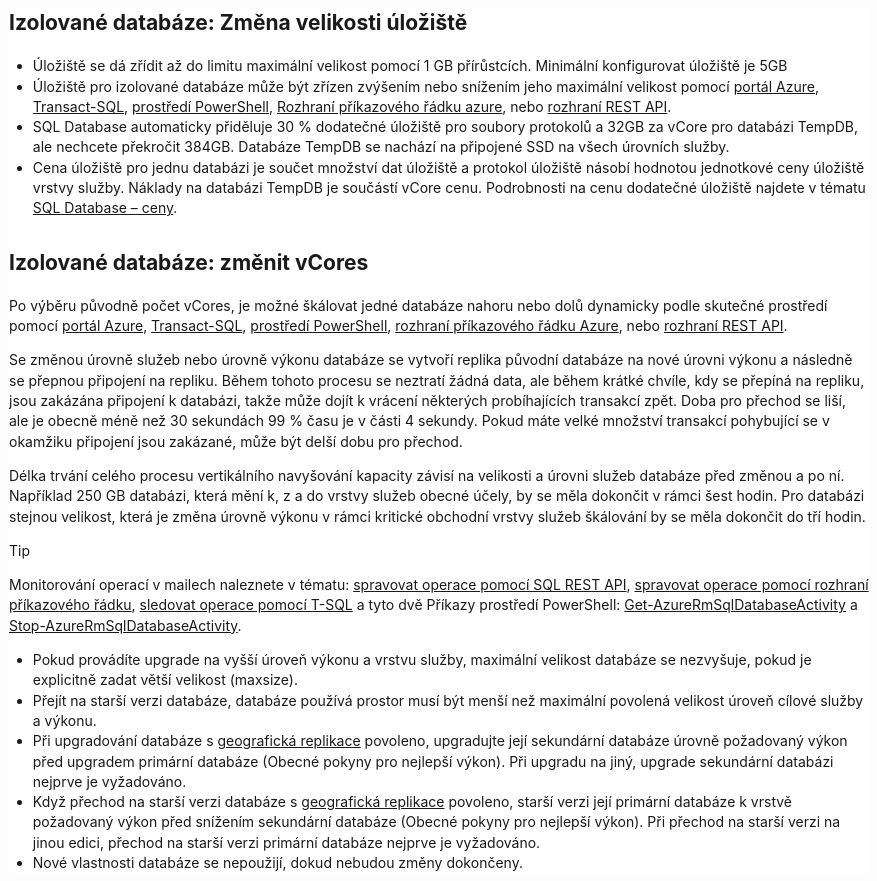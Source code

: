 ## <a name="single-database-change-storage-size"></a>Izolované databáze: Změna velikosti úložiště

- Úložiště se dá zřídit až do limitu maximální velikost pomocí 1 GB přírůstcích. Minimální konfigurovat úložiště je 5GB 
- Úložiště pro izolované databáze může být zřízen zvýšením nebo snížením jeho maximální velikost pomocí [portál Azure](sql-database-single-database-resources.md#manage-single-database-resources-using-the-azure-portal), [Transact-SQL](/sql/t-sql/statements/alter-database-azure-sql-database#examples), [prostředí PowerShell](/powershell/module/azurerm.sql/set-azurermsqldatabase), [Rozhraní příkazového řádku azure](/cli/azure/sql/db#az_sql_db_update), nebo [rozhraní REST API](/rest/api/sql/databases/update).
- SQL Database automaticky přiděluje 30 % dodatečné úložiště pro soubory protokolů a 32GB za vCore pro databázi TempDB, ale nechcete překročit 384GB. Databáze TempDB se nachází na připojené SSD na všech úrovních služby.
- Cena úložiště pro jednu databázi je součet množství dat úložiště a protokol úložiště násobí hodnotou jednotkové ceny úložiště vrstvy služby. Náklady na databázi TempDB je součástí vCore cenu. Podrobnosti na cenu dodatečné úložiště najdete v tématu [SQL Database – ceny](https://azure.microsoft.com/pricing/details/sql-database/).

## <a name="single-database-change-vcores"></a>Izolované databáze: změnit vCores

Po výběru původně počet vCores, je možné škálovat jedné databáze nahoru nebo dolů dynamicky podle skutečné prostředí pomocí [portál Azure](sql-database-single-database-resources.md#manage-single-database-resources-using-the-azure-portal), [Transact-SQL](/sql/t-sql/statements/alter-database-azure-sql-database#examples), [prostředí PowerShell](/powershell/module/azurerm.sql/set-azurermsqldatabase), [rozhraní příkazového řádku Azure](/cli/azure/sql/db#az_sql_db_update), nebo [rozhraní REST API](/rest/api/sql/databases/update). 

Se změnou úrovně služeb nebo úrovně výkonu databáze se vytvoří replika původní databáze na nové úrovni výkonu a následně se přepnou připojení na repliku. Během tohoto procesu se neztratí žádná data, ale během krátké chvíle, kdy se přepíná na repliku, jsou zakázána připojení k databázi, takže může dojít k vrácení některých probíhajících transakcí zpět. Doba pro přechod se liší, ale je obecně méně než 30 sekundách 99 % času je v části 4 sekundy. Pokud máte velké množství transakcí pohybující se v okamžiku připojení jsou zakázané, může být delší dobu pro přechod. 

Délka trvání celého procesu vertikálního navyšování kapacity závisí na velikosti a úrovni služeb databáze před změnou a po ní. Například 250 GB databázi, která mění k, z a do vrstvy služeb obecné účely, by se měla dokončit v rámci šest hodin. Pro databázi stejnou velikost, která je změna úrovně výkonu v rámci kritické obchodní vrstvy služeb škálování by se měla dokončit do tří hodin.

> [!TIP]
> Monitorování operací v mailech naleznete v tématu: [spravovat operace pomocí SQL REST API](/rest/api/sql/Operations/List), [spravovat operace pomocí rozhraní příkazového řádku](/cli/azure/sql/db/op), [sledovat operace pomocí T-SQL](/sql/relational-databases/system-dynamic-management-views/sys-dm-operation-status-azure-sql-database) a tyto dvě Příkazy prostředí PowerShell: [Get-AzureRmSqlDatabaseActivity](/powershell/module/azurerm.sql/get-azurermsqldatabaseactivity) a [Stop-AzureRmSqlDatabaseActivity](/powershell/module/azurerm.sql/stop-azurermsqldatabaseactivity).

* Pokud provádíte upgrade na vyšší úroveň výkonu a vrstvu služby, maximální velikost databáze se nezvyšuje, pokud je explicitně zadat větší velikost (maxsize).
* Přejít na starší verzi databáze, databáze používá prostor musí být menší než maximální povolená velikost úroveň cílové služby a výkonu. 
* Při upgradování databáze s [geografická replikace](sql-database-geo-replication-portal.md) povoleno, upgradujte její sekundární databáze úrovně požadovaný výkon před upgradem primární databáze (Obecné pokyny pro nejlepší výkon). Při upgradu na jiný, upgrade sekundární databázi nejprve je vyžadováno.
* Když přechod na starší verzi databáze s [geografická replikace](sql-database-geo-replication-portal.md) povoleno, starší verzi její primární databáze k vrstvě požadovaný výkon před snížením sekundární databáze (Obecné pokyny pro nejlepší výkon). Při přechod na starší verzi na jinou edici, přechod na starší verzi primární databáze nejprve je vyžadováno.
* Nové vlastnosti databáze se nepoužijí, dokud nebudou změny dokončeny.
